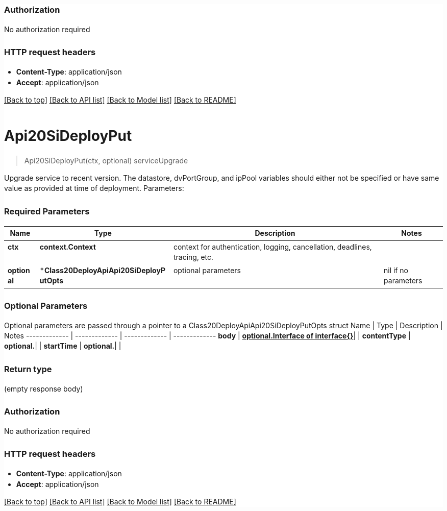 ### Authorization

No authorization required

### HTTP request headers

 - **Content-Type**: application/json
 - **Accept**: application/json

[[Back to top]](#) [[Back to API list]](../README.md#documentation-for-api-endpoints) [[Back to Model list]](../README.md#documentation-for-models) [[Back to README]](../README.md)

# **Api20SiDeployPut**
> Api20SiDeployPut(ctx, optional)
serviceUpgrade

Upgrade service to recent version.  The datastore, dvPortGroup, and ipPool variables should either not be specified or have same value as provided at time of deployment.   Parameters:  

### Required Parameters

Name | Type | Description  | Notes
------------- | ------------- | ------------- | -------------
 **ctx** | **context.Context** | context for authentication, logging, cancellation, deadlines, tracing, etc.
 **optional** | ***Class20DeployApiApi20SiDeployPutOpts** | optional parameters | nil if no parameters

### Optional Parameters
Optional parameters are passed through a pointer to a Class20DeployApiApi20SiDeployPutOpts struct
Name | Type | Description  | Notes
------------- | ------------- | ------------- | -------------
 **body** | [**optional.Interface of interface{}**](interface{}.md)|  | 
 **contentType** | **optional.**|  | 
 **startTime** | **optional.**|  | 

### Return type

 (empty response body)

### Authorization

No authorization required

### HTTP request headers

 - **Content-Type**: application/json
 - **Accept**: application/json

[[Back to top]](#) [[Back to API list]](../README.md#documentation-for-api-endpoints) [[Back to Model list]](../README.md#documentation-for-models) [[Back to README]](../README.md)

